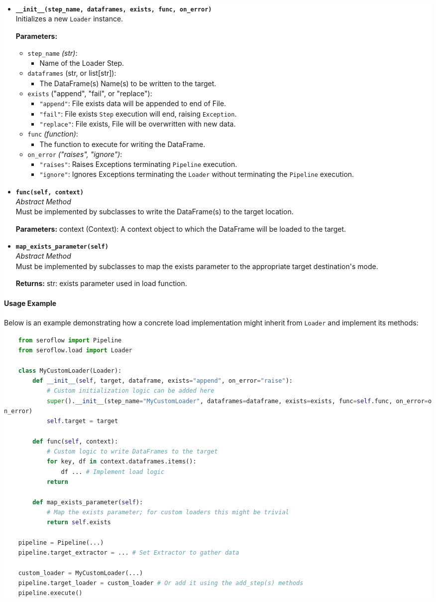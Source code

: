 - **`__init__(step_name, dataframes, exists, func, on_error)`**  
  Initializes a new `Loader` instance.
  
  **Parameters:**
  
  - `step_name` *(str)*: 
    - Name of the Loader Step.
  - `dataframes` (str, or list[str]):
    - The DataFrame(s) Name(s) to be written to the target.
  - `exists` ("append", "fail", or "replace"):
    - `"append"`: File exists data will be appended to end of File.
    - `"fail"`: File exists `Step` execution will end, raising `Exception`.
    - `"replace"`: File exists, File will be overwritten with new data.
  - `func` *(function)*: 
    - The function to execute for writing the DataFrame.
  - `on_error` *("raises", "ignore")*: 
    - `"raises"`: Raises Exceptions terminating `Pipeline` execution.
    - `"ignore"`: Ignores Exceptions terminating the `Loader` without terminating the `Pipeline` execution.

- **`func(self, context)`**  
  *Abstract Method*  
  Must be implemented by subclasses to write the DataFrame(s) to the target location.

  **Parameters:**
  context (Context): A context object to which the DataFrame will be loaded to the target.

- **`map_exists_parameter(self)`**  
  *Abstract Method*  
  Must be implemented by subclasses to map the exists parameter to the appropriate target destination's mode.

  **Returns:**
  str: exists parameter used in load function.

#### Usage Example

Below is an example demonstrating how a concrete load implementation might inherit from `Loader` and implement its methods:

```python
    from seroflow import Pipeline
    from seroflow.load import Loader

    class MyCustomLoader(Loader):
        def __init__(self, target, dataframe, exists="append", on_error="raise"):
            # Custom initialization logic can be added here
            super().__init__(step_name="MyCustomLoader", dataframes=dataframe, exists=exists, func=self.func, on_error=on_error)
            self.target = target

        def func(self, context):
            # Custom logic to write DataFrames to the target
            for key, df in context.dataframes.items():
                df ... # Implement load logic
            return 

        def map_exists_parameter(self):
            # Map the exists parameter; for custom loaders this might be trivial
            return self.exists

    pipeline = Pipeline(...)
    pipeline.target_extractor = ... # Set Extractor to gather data

    custom_loader = MyCustomLoader(...)
    pipeline.target_loader = custom_loader # Or add it using the add_step(s) methods
    pipeline.execute()
```